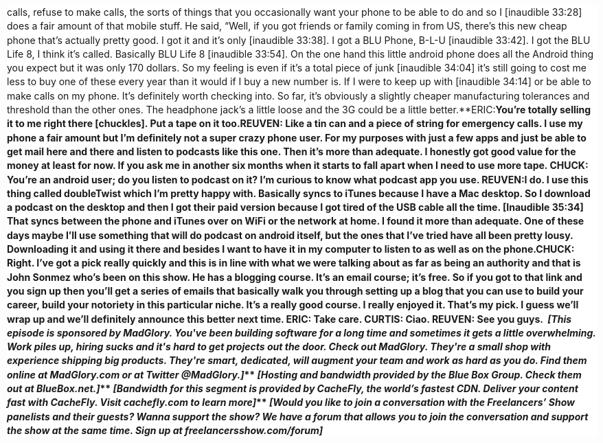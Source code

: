 calls, refuse to make calls, the sorts of things that you occasionally want your phone to be able to do and so I [inaudible 33:28] does a fair amount of that mobile stuff. He said, “Well, if you got friends or family coming in from US, there’s this new cheap phone that’s actually pretty good. I got it and it’s only [inaudible 33:38]. I got a BLU Phone, B-L-U [inaudible 33:42]. I got the BLU Life 8, I think it’s called. Basically BLU Life 8 [inaudible 33:54]. On the one hand this little android phone does all the Android thing you expect but it was only 170 dollars. So my feeling is even if it’s a total piece of junk [inaudible 34:04] it’s still going to cost me less to buy one of these every year than it would if I buy a new number is. If I were to keep up with [inaudible 34:14] or be able to make calls on my phone. It’s definitely worth checking into. So far, it’s obviously a slightly cheaper manufacturing tolerances and threshold than the other ones. The headphone jack’s a little loose and the 3G could be a little better.**ERIC:**You’re totally selling it to me right there [chuckles]. Put a tape on it too.**REUVEN: **Like a tin can and a piece of string for emergency calls. I use my phone a fair amount but I’m definitely not a super crazy phone user. For my purposes with just a few apps and just be able to get mail here and there and listen to podcasts like this one. Then it’s more than adequate. I honestly got good value for the money at least for now. If you ask me in another six months when it starts to fall apart when I need to use more tape.** CHUCK: **You’re an android user; do you listen to podcast on it? I’m curious to know what podcast app you use.** REUVEN:**I do. I use this thing called doubleTwist which I’m pretty happy with. Basically syncs to iTunes because I have a Mac desktop. So I download a podcast on the desktop and then I got their paid version because I got tired of the USB cable all the time. [Inaudible 35:34] That syncs between the phone and iTunes over on WiFi or the network at home. I found it more than adequate. One of these days maybe I’ll use something that will do podcast on android itself, but the ones that I’ve tried have all been pretty lousy. Downloading it and using it there and besides I want to have it in my computer to listen to as well as on the phone.**CHUCK: **Right. I’ve got a pick really quickly and this is in line with what we were talking about as far as being an authority and that is John Sonmez who’s been on this show. He has a blogging course. It’s an email course; it’s free. So if you got to that link and you sign up then you’ll get a series of emails that basically walk you through setting up a blog that you can use to build your career, build your notoriety in this particular niche. It’s a really good course. I really enjoyed it. That’s my pick. I guess we’ll wrap up and we’ll definitely announce this better next time.** ERIC: **Take care.** CURTIS: **Ciao.** REUVEN: **See you guys.** _&nbsp;[This episode is sponsored by MadGlory. You've been building software for a long time and sometimes it gets a little overwhelming. Work piles up, hiring sucks and it's hard to get projects out the door. Check out MadGlory. They're a small shop with experience shipping big products. They're smart, dedicated, will augment your team and work as hard as you do. Find them online at MadGlory.com or at Twitter @MadGlory.]_\***\*_&nbsp;[Hosting and bandwidth provided by the Blue Box Group. Check them out at BlueBox.net.]_\*\***_&nbsp;[Bandwidth for this segment is provided by CacheFly, the world’s fastest CDN. Deliver your content fast with CacheFly. Visit cachefly.com to learn more]_\***\*_&nbsp;[Would you like to join a conversation with the Freelancers’ Show panelists and their guests? Wanna support the show? We have a forum that allows you to join the conversation and support the show at the same time. Sign up at freelancersshow.com/forum]_**

